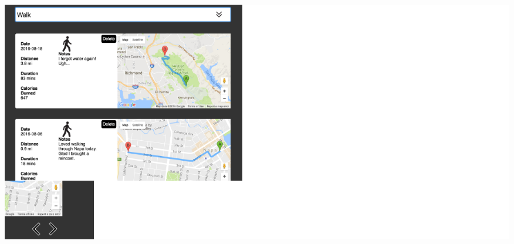 <img align="center" src="docs/Screenshots/workouts-filtered.png" height="300px" style="display: block; "/>

<img align="center" src="docs/Screenshots/next-prev.png" height="100px" style="display: block; "/>
